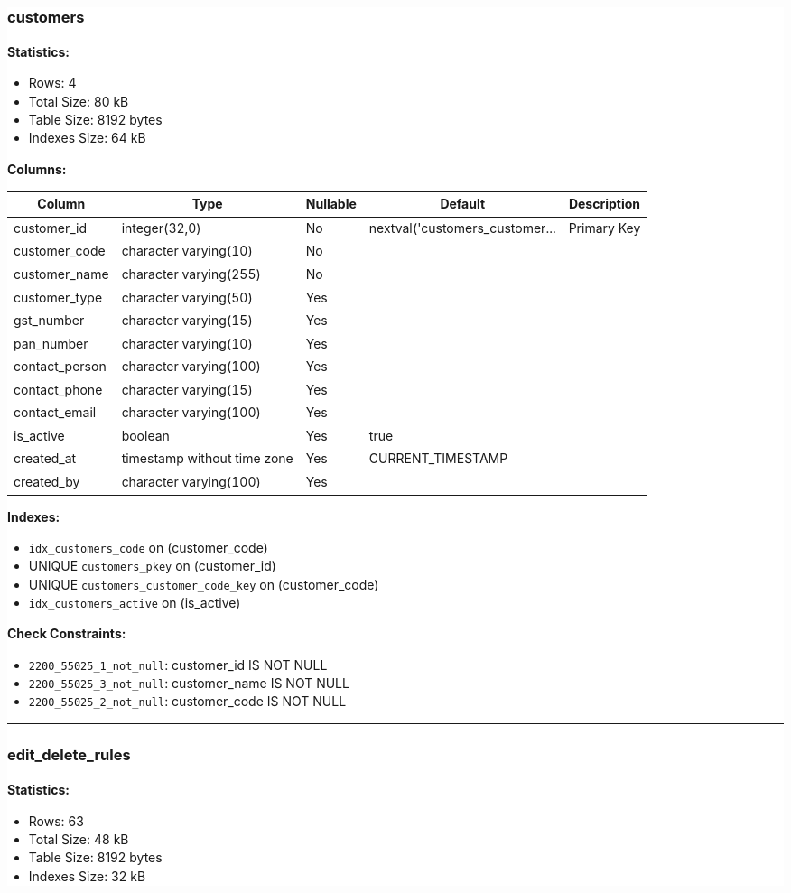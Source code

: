 
### customers

**Statistics:**
- Rows: 4
- Total Size: 80 kB
- Table Size: 8192 bytes
- Indexes Size: 64 kB

**Columns:**

| Column | Type | Nullable | Default | Description |
|--------|------|----------|---------|-------------|
| customer_id | integer(32,0) | No | nextval('customers_customer... | Primary Key |
| customer_code | character varying(10) | No |  |  |
| customer_name | character varying(255) | No |  |  |
| customer_type | character varying(50) | Yes |  |  |
| gst_number | character varying(15) | Yes |  |  |
| pan_number | character varying(10) | Yes |  |  |
| contact_person | character varying(100) | Yes |  |  |
| contact_phone | character varying(15) | Yes |  |  |
| contact_email | character varying(100) | Yes |  |  |
| is_active | boolean | Yes | true |  |
| created_at | timestamp without time zone | Yes | CURRENT_TIMESTAMP |  |
| created_by | character varying(100) | Yes |  |  |

**Indexes:**
- `idx_customers_code` on (customer_code)
- UNIQUE `customers_pkey` on (customer_id)
- UNIQUE `customers_customer_code_key` on (customer_code)
- `idx_customers_active` on (is_active)

**Check Constraints:**
- `2200_55025_1_not_null`: customer_id IS NOT NULL
- `2200_55025_3_not_null`: customer_name IS NOT NULL
- `2200_55025_2_not_null`: customer_code IS NOT NULL

---

### edit_delete_rules

**Statistics:**
- Rows: 63
- Total Size: 48 kB
- Table Size: 8192 bytes
- Indexes Size: 32 kB
